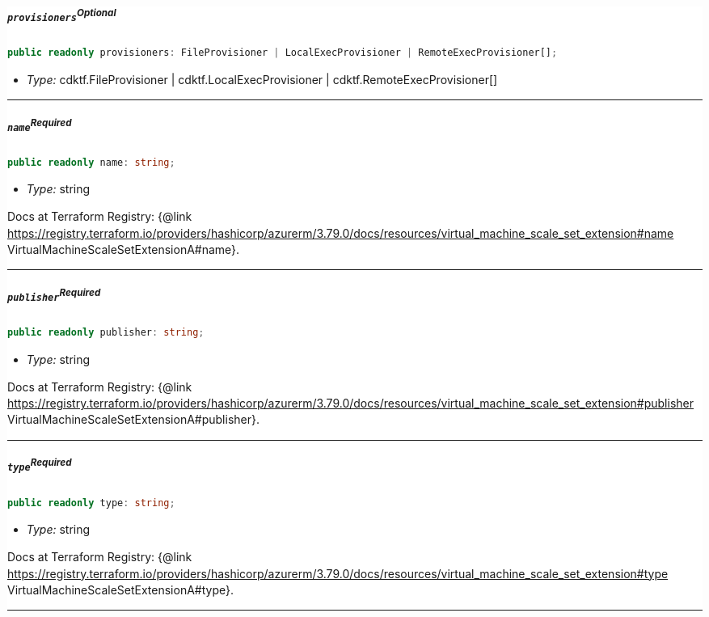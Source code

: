 
##### `provisioners`<sup>Optional</sup> <a name="provisioners" id="@cdktf/provider-azurerm.virtualMachineScaleSetExtension.VirtualMachineScaleSetExtensionAConfig.property.provisioners"></a>

```typescript
public readonly provisioners: FileProvisioner | LocalExecProvisioner | RemoteExecProvisioner[];
```

- *Type:* cdktf.FileProvisioner | cdktf.LocalExecProvisioner | cdktf.RemoteExecProvisioner[]

---

##### `name`<sup>Required</sup> <a name="name" id="@cdktf/provider-azurerm.virtualMachineScaleSetExtension.VirtualMachineScaleSetExtensionAConfig.property.name"></a>

```typescript
public readonly name: string;
```

- *Type:* string

Docs at Terraform Registry: {@link https://registry.terraform.io/providers/hashicorp/azurerm/3.79.0/docs/resources/virtual_machine_scale_set_extension#name VirtualMachineScaleSetExtensionA#name}.

---

##### `publisher`<sup>Required</sup> <a name="publisher" id="@cdktf/provider-azurerm.virtualMachineScaleSetExtension.VirtualMachineScaleSetExtensionAConfig.property.publisher"></a>

```typescript
public readonly publisher: string;
```

- *Type:* string

Docs at Terraform Registry: {@link https://registry.terraform.io/providers/hashicorp/azurerm/3.79.0/docs/resources/virtual_machine_scale_set_extension#publisher VirtualMachineScaleSetExtensionA#publisher}.

---

##### `type`<sup>Required</sup> <a name="type" id="@cdktf/provider-azurerm.virtualMachineScaleSetExtension.VirtualMachineScaleSetExtensionAConfig.property.type"></a>

```typescript
public readonly type: string;
```

- *Type:* string

Docs at Terraform Registry: {@link https://registry.terraform.io/providers/hashicorp/azurerm/3.79.0/docs/resources/virtual_machine_scale_set_extension#type VirtualMachineScaleSetExtensionA#type}.

---